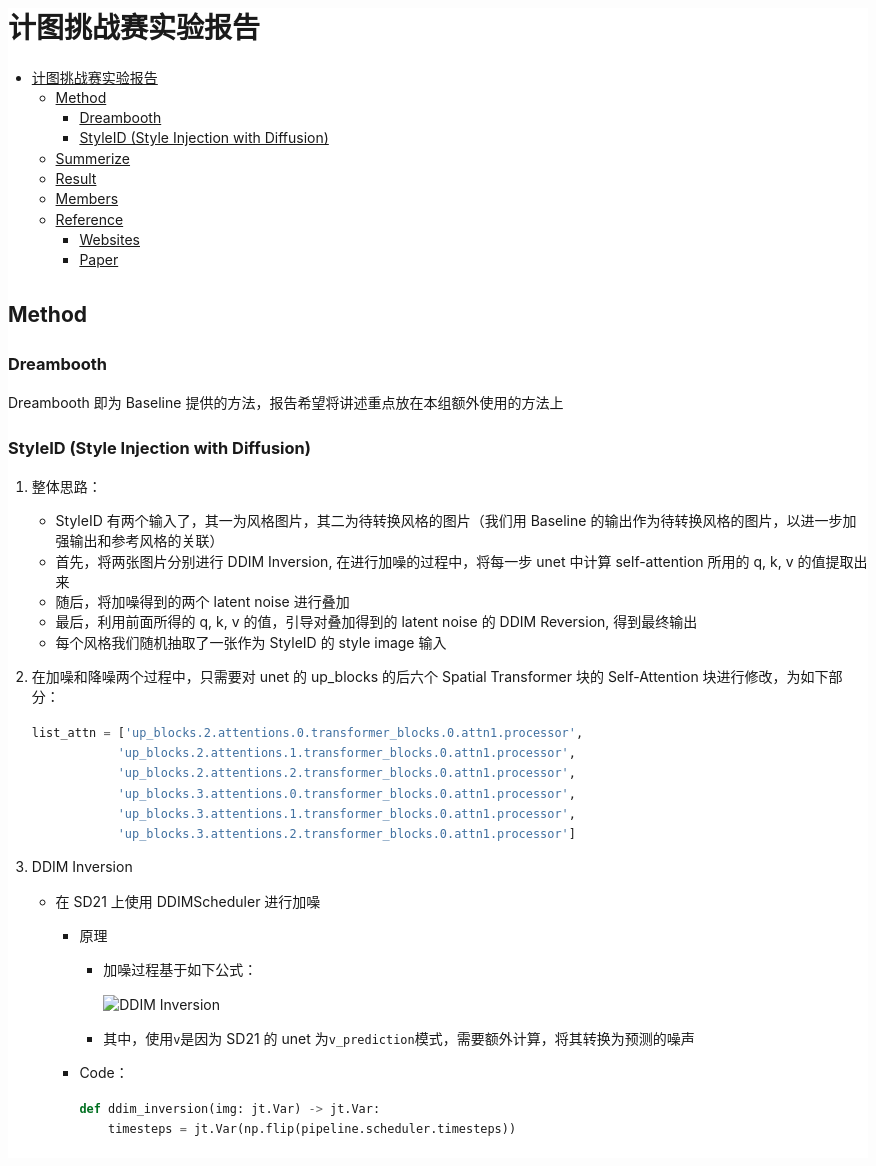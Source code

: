 # 计图挑战赛实验报告

- [计图挑战赛实验报告](#计图挑战赛实验报告)
  - [Method](#method)
    - [Dreambooth](#dreambooth)
    - [StyleID (Style Injection with Diffusion)](#styleid-style-injection-with-diffusion)
  - [Summerize](#summerize)
  - [Result](#result)
  - [Members](#members)
  - [Reference](#reference)
    - [Websites](#websites)
    - [Paper](#paper)

## Method

### Dreambooth

Dreambooth 即为 Baseline 提供的方法，报告希望将讲述重点放在本组额外使用的方法上

### StyleID (Style Injection with Diffusion)

1. 整体思路：
    - StyleID 有两个输入了，其一为风格图片，其二为待转换风格的图片（我们用 Baseline 的输出作为待转换风格的图片，以进一步加强输出和参考风格的关联）
    - 首先，将两张图片分别进行 DDIM Inversion, 在进行加噪的过程中，将每一步 unet 中计算 self-attention 所用的 q, k, v 的值提取出来
    - 随后，将加噪得到的两个 latent noise 进行叠加
    - 最后，利用前面所得的 q, k, v 的值，引导对叠加得到的 latent noise 的 DDIM Reversion, 得到最终输出
    - 每个风格我们随机抽取了一张作为 StyleID 的 style image 输入
2. 在加噪和降噪两个过程中，只需要对 unet 的 up_blocks 的后六个 Spatial Transformer 块的 Self-Attention 块进行修改，为如下部分：

    ```python
    list_attn = ['up_blocks.2.attentions.0.transformer_blocks.0.attn1.processor',
                'up_blocks.2.attentions.1.transformer_blocks.0.attn1.processor',
                'up_blocks.2.attentions.2.transformer_blocks.0.attn1.processor',
                'up_blocks.3.attentions.0.transformer_blocks.0.attn1.processor',
                'up_blocks.3.attentions.1.transformer_blocks.0.attn1.processor',
                'up_blocks.3.attentions.2.transformer_blocks.0.attn1.processor']
    ```

3. DDIM Inversion
    - 在 SD21 上使用 DDIMScheduler 进行加噪
        - 原理
            - 加噪过程基于如下公式：

                ![DDIM Inversion](./image_note/ddim_inversion.png)

            - 其中，使用`v`是因为 SD21 的 unet 为`v_prediction`模式，需要额外计算，将其转换为预测的噪声
        - Code：

            ```python
            def ddim_inversion(img: jt.Var) -> jt.Var:
                timesteps = jt.Var(np.flip(pipeline.scheduler.timesteps))
                